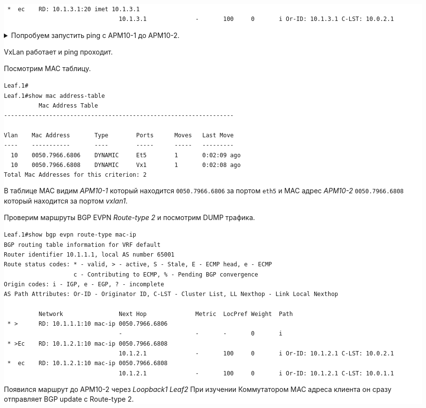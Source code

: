 ```
 *  ec    RD: 10.1.3.1:20 imet 10.1.3.1
                                 10.1.3.1              -       100     0       i Or-ID: 10.1.3.1 C-LST: 10.0.2.1 
```
<details><summary>Попробуем запустить ping с АРМ10-1 до АРМ10-2.</summary></details>

VxLan работает и ping проходит.

Посмотрим MAC таблицу.

```
Leaf.1#
Leaf.1#show mac address-table 
          Mac Address Table
------------------------------------------------------------------

Vlan    Mac Address       Type        Ports      Moves   Last Move
----    -----------       ----        -----      -----   ---------
  10    0050.7966.6806    DYNAMIC     Et5        1       0:02:09 ago
  10    0050.7966.6808    DYNAMIC     Vx1        1       0:02:08 ago
Total Mac Addresses for this criterion: 2
```
В таблице MAC видим _АРМ10-1_ который находится `0050.7966.6806` за портом `eth5` и MAC адрес _АРМ10-2_ `0050.7966.6808` который находится за портом _vxlan1_.

Проверим маршруты BGP EVPN _Route-type 2_ и посмотрим DUMP трафика. 
```
Leaf.1#show bgp evpn route-type mac-ip
BGP routing table information for VRF default
Router identifier 10.1.1.1, local AS number 65001
Route status codes: * - valid, > - active, S - Stale, E - ECMP head, e - ECMP
                    c - Contributing to ECMP, % - Pending BGP convergence
Origin codes: i - IGP, e - EGP, ? - incomplete
AS Path Attributes: Or-ID - Originator ID, C-LST - Cluster List, LL Nexthop - Link Local Nexthop

          Network                Next Hop              Metric  LocPref Weight  Path
 * >      RD: 10.1.1.1:10 mac-ip 0050.7966.6806
                                 -                     -       -       0       i
 * >Ec    RD: 10.1.2.1:10 mac-ip 0050.7966.6808
                                 10.1.2.1              -       100     0       i Or-ID: 10.1.2.1 C-LST: 10.0.2.1 
 *  ec    RD: 10.1.2.1:10 mac-ip 0050.7966.6808
                                 10.1.2.1              -       100     0       i Or-ID: 10.1.2.1 C-LST: 10.0.1.1 
```
Появился маршрут до АРМ10-2 через _Loopback1 Leaf2_ 
При изучении Коммутатором MAC адреса клиента он сразу отправляет BGP update c Route-type 2.